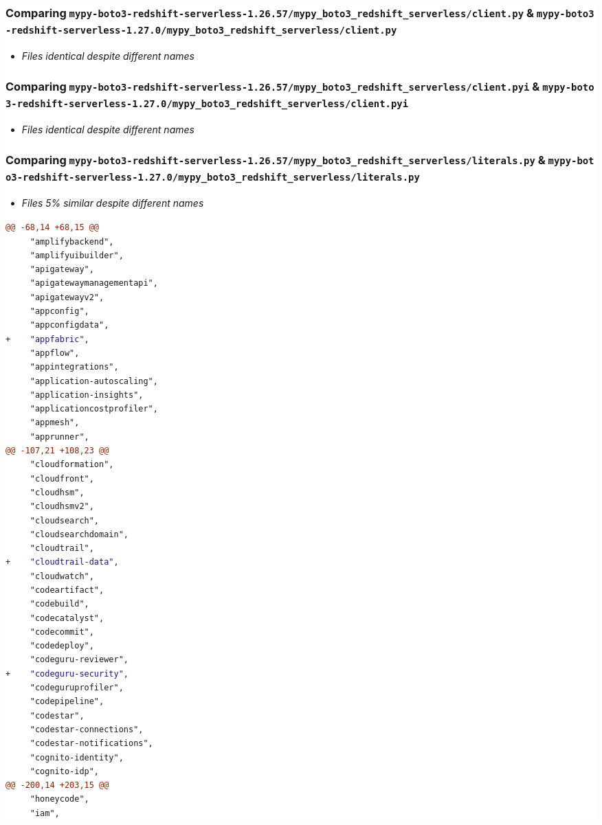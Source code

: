 ### Comparing `mypy-boto3-redshift-serverless-1.26.57/mypy_boto3_redshift_serverless/client.py` & `mypy-boto3-redshift-serverless-1.27.0/mypy_boto3_redshift_serverless/client.py`

 * *Files identical despite different names*

### Comparing `mypy-boto3-redshift-serverless-1.26.57/mypy_boto3_redshift_serverless/client.pyi` & `mypy-boto3-redshift-serverless-1.27.0/mypy_boto3_redshift_serverless/client.pyi`

 * *Files identical despite different names*

### Comparing `mypy-boto3-redshift-serverless-1.26.57/mypy_boto3_redshift_serverless/literals.py` & `mypy-boto3-redshift-serverless-1.27.0/mypy_boto3_redshift_serverless/literals.py`

 * *Files 5% similar despite different names*

```diff
@@ -68,14 +68,15 @@
     "amplifybackend",
     "amplifyuibuilder",
     "apigateway",
     "apigatewaymanagementapi",
     "apigatewayv2",
     "appconfig",
     "appconfigdata",
+    "appfabric",
     "appflow",
     "appintegrations",
     "application-autoscaling",
     "application-insights",
     "applicationcostprofiler",
     "appmesh",
     "apprunner",
@@ -107,21 +108,23 @@
     "cloudformation",
     "cloudfront",
     "cloudhsm",
     "cloudhsmv2",
     "cloudsearch",
     "cloudsearchdomain",
     "cloudtrail",
+    "cloudtrail-data",
     "cloudwatch",
     "codeartifact",
     "codebuild",
     "codecatalyst",
     "codecommit",
     "codedeploy",
     "codeguru-reviewer",
+    "codeguru-security",
     "codeguruprofiler",
     "codepipeline",
     "codestar",
     "codestar-connections",
     "codestar-notifications",
     "cognito-identity",
     "cognito-idp",
@@ -200,14 +203,15 @@
     "honeycode",
     "iam",
```